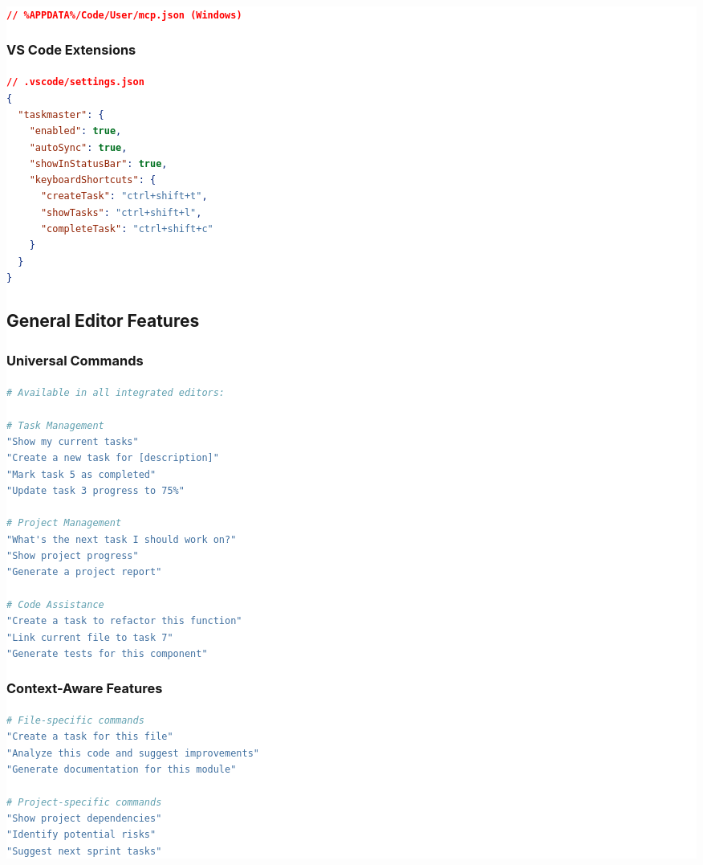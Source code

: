 ```json
// %APPDATA%/Code/User/mcp.json (Windows)
```

### VS Code Extensions

```json
// .vscode/settings.json
{
  "taskmaster": {
    "enabled": true,
    "autoSync": true,
    "showInStatusBar": true,
    "keyboardShortcuts": {
      "createTask": "ctrl+shift+t",
      "showTasks": "ctrl+shift+l",
      "completeTask": "ctrl+shift+c"
    }
  }
}
```

## General Editor Features

### Universal Commands

```bash
# Available in all integrated editors:

# Task Management
"Show my current tasks"
"Create a new task for [description]"
"Mark task 5 as completed"
"Update task 3 progress to 75%"

# Project Management
"What's the next task I should work on?"
"Show project progress"
"Generate a project report"

# Code Assistance
"Create a task to refactor this function"
"Link current file to task 7"
"Generate tests for this component"
```

### Context-Aware Features

```bash
# File-specific commands
"Create a task for this file"
"Analyze this code and suggest improvements"
"Generate documentation for this module"

# Project-specific commands
"Show project dependencies"
"Identify potential risks"
"Suggest next sprint tasks"
```
